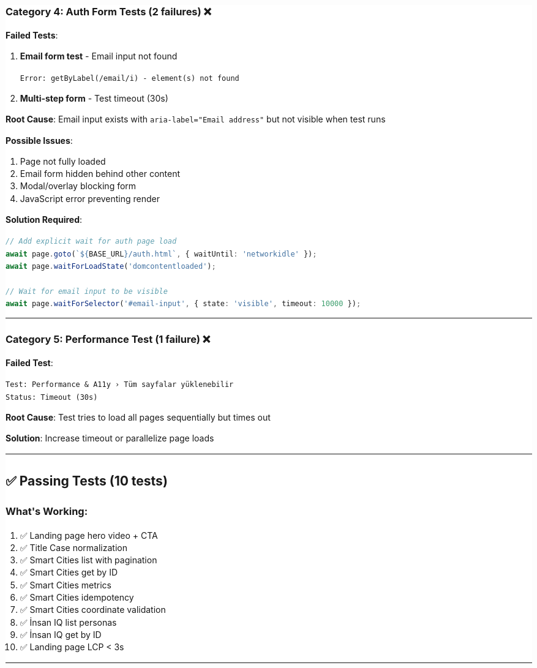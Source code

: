 
### Category 4: Auth Form Tests (2 failures) ❌

**Failed Tests**:
1. **Email form test** - Email input not found
   ```
   Error: getByLabel(/email/i) - element(s) not found
   ```
2. **Multi-step form** - Test timeout (30s)

**Root Cause**: Email input exists with `aria-label="Email address"` but not visible when test runs

**Possible Issues**:
1. Page not fully loaded
2. Email form hidden behind other content
3. Modal/overlay blocking form
4. JavaScript error preventing render

**Solution Required**:
```typescript
// Add explicit wait for auth page load
await page.goto(`${BASE_URL}/auth.html`, { waitUntil: 'networkidle' });
await page.waitForLoadState('domcontentloaded');

// Wait for email input to be visible
await page.waitForSelector('#email-input', { state: 'visible', timeout: 10000 });
```

---

### Category 5: Performance Test (1 failure) ❌

**Failed Test**:
```
Test: Performance & A11y › Tüm sayfalar yüklenebilir
Status: Timeout (30s)
```

**Root Cause**: Test tries to load all pages sequentially but times out

**Solution**: Increase timeout or parallelize page loads

---

## ✅ Passing Tests (10 tests)

### What's Working:
1. ✅ Landing page hero video + CTA
2. ✅ Title Case normalization
3. ✅ Smart Cities list with pagination
4. ✅ Smart Cities get by ID
5. ✅ Smart Cities metrics
6. ✅ Smart Cities idempotency
7. ✅ Smart Cities coordinate validation
8. ✅ İnsan IQ list personas
9. ✅ İnsan IQ get by ID
10. ✅ Landing page LCP < 3s

---
